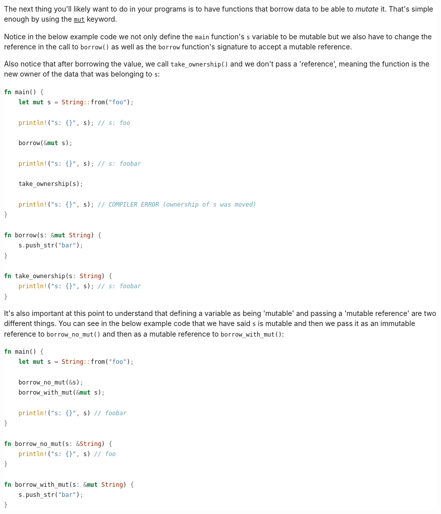 The next thing you'll likely want to do in your programs is to have functions that borrow data to be able to _mutate_ it. That's simple enough by using the [`mut`](https://doc.rust-lang.org/std/keyword.mut.html) keyword.

Notice in the below example code we not only define the `main` function's `s` variable to be mutable but we also have to change the reference in the call to `borrow()` as well as the `borrow` function's signature to accept a mutable reference.

Also notice that after borrowing the value, we call `take_ownership()` and we don't pass a 'reference', meaning the function is the new owner of the data that was belonging to `s`:

```rust
fn main() {
    let mut s = String::from("foo");
    
    println!("s: {}", s); // s: foo
    
    borrow(&mut s);
    
    println!("s: {}", s); // s: foobar
    
    take_ownership(s);
    
    println!("s: {}", s); // COMPILER ERROR (ownership of s was moved)
}

fn borrow(s: &mut String) {
    s.push_str("bar");
}

fn take_ownership(s: String) {
    println!("s: {}", s); // s: foobar
}
```

It's also important at this point to understand that defining a variable as being 'mutable' and passing a 'mutable reference' are two different things. You can see in the below example code that we have said `s` is mutable and then we pass it as an immutable reference to `borrow_no_mut()` and then as a mutable reference to `borrow_with_mut()`:

```rust
fn main() {
    let mut s = String::from("foo");
    
    borrow_no_mut(&s);
    borrow_with_mut(&mut s);
    
    println!("s: {}", s) // foobar
}

fn borrow_no_mut(s: &String) {
    println!("s: {}", s) // foo
}

fn borrow_with_mut(s: &mut String) {
    s.push_str("bar");
}
```
